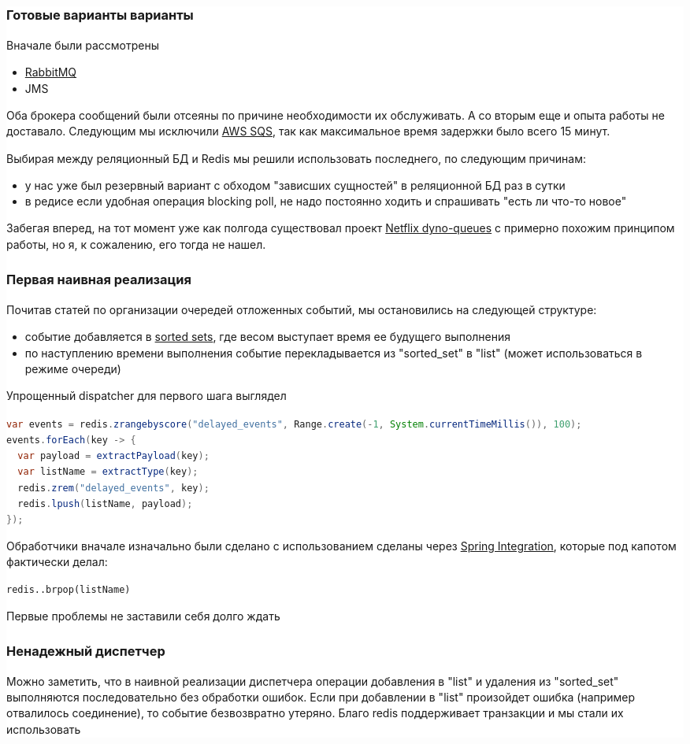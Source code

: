 ### Готовые варианты варианты

Вначале были рассмотрены
- [RabbitMQ](https://www.rabbitmq.com)
- JMS

Оба брокера сообщений были отсеяны по причине необходимости их обслуживать. А со вторым еще и опыта работы не доставало.
Следующим мы исключили [AWS SQS](https://aws.amazon.com/sqs/), так как максимальное время задержки было всего 15 минут.

Выбирая между реляционный БД и Redis мы решили использовать последнего, по следующим причинам:
- у нас уже был резервный вариант с обходом "зависших сущностей" в реляционной БД раз в сутки
- в редисе если удобная операция blocking poll, не надо постоянно ходить и спрашивать "есть ли что-то новое"

Забегая вперед, на тот момент уже как полгода существовал проект [Netflix dyno-queues](https://github.com/Netflix/dyno-queues)
с примерно похожим принципом работы, но я, к сожалению, его тогда не нашел.

### Первая наивная реализация

Почитав статей по организации очередей отложенных событий, мы остановились на следующей структуре:
- событие добавляется в [sorted sets](https://redis.io/topics/data-types), где весом выступает время ее будущего выполнения
- по наступлению времени выполнения событие перекладывается из "sorted_set" в "list" (может использоваться в режиме очереди)

Упрощенный dispatcher для первого шага выглядел 

```java
var events = redis.zrangebyscore("delayed_events", Range.create(-1, System.currentTimeMillis()), 100);
events.forEach(key -> {
  var payload = extractPayload(key);
  var listName = extractType(key);
  redis.zrem("delayed_events", key);
  redis.lpush(listName, payload);
});
```

Обработчики вначале изначально были сделано с использованием сделаны через [Spring Integration](https://spring.io/projects/spring-integration),
которые под капотом фактически делал:

```
redis..brpop(listName)
```

Первые проблемы не заставили себя долго ждать

### Ненадежный диспетчер
Можно заметить, что в наивной реализации диспетчера операции добавления в "list" и удаления из "sorted_set" выполняются последовательно без обработки ошибок. 
Если при добавлении в "list" произойдет ошибка (например отвалилось соединение), то событие безвозвратно утеряно.
Благо redis поддерживает транзакции и мы стали их использовать
